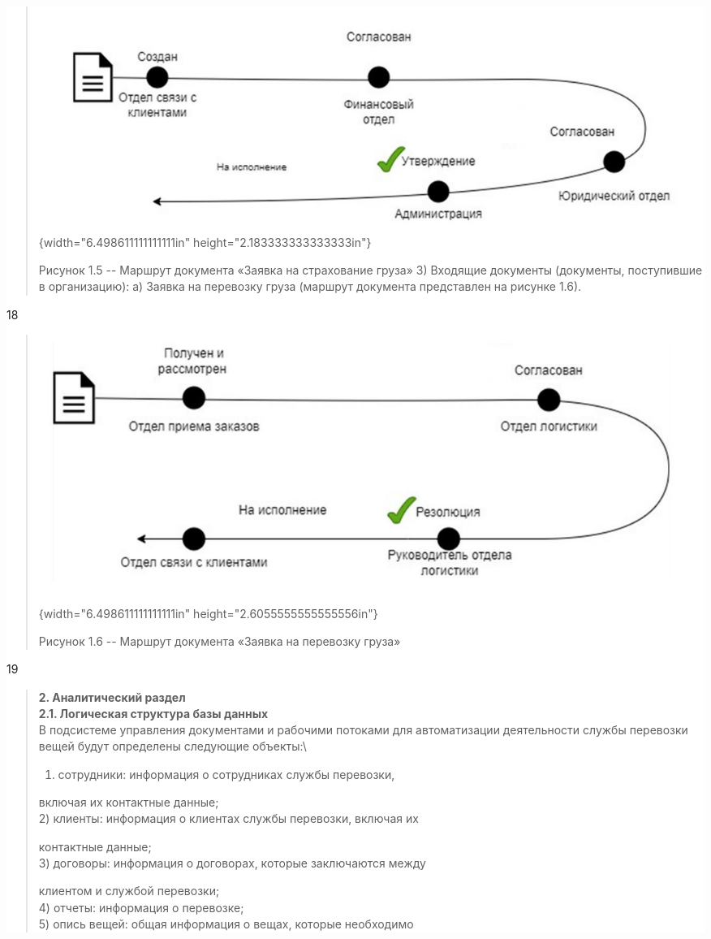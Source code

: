 > ![](vertopal_a842f151f04d417090afb62c63535414/media/image5.png){width="6.498611111111111in"
> height="2.183333333333333in"}
>
> Рисунок 1.5 -- Маршрут документа «Заявка на страхование груза» 3)
> Входящие документы (документы, поступившие в организацию): a) Заявка
> на перевозку груза (маршрут документа представлен на рисунке 1.6).

18

> ![](vertopal_a842f151f04d417090afb62c63535414/media/image6.png){width="6.498611111111111in"
> height="2.6055555555555556in"}
>
> Рисунок 1.6 -- Маршрут документа «Заявка на перевозку груза»

19

> **2. Аналитический раздел**\
> **2.1. Логическая структура базы данных**\
> В подсистеме управления документами и рабочими потоками для
> автоматизации деятельности службы перевозки вещей будут определены
> следующие объекты:\
> 1) сотрудники: информация о сотрудниках службы перевозки,
>
> включая их контактные данные;\
> 2) клиенты: информация о клиентах службы перевозки, включая их
>
> контактные данные;\
> 3) договоры: информация о договорах, которые заключаются между
>
> клиентом и службой перевозки;\
> 4) отчеты: информация о перевозке;\
> 5) опись вещей: общая информация о вещах, которые необходимо